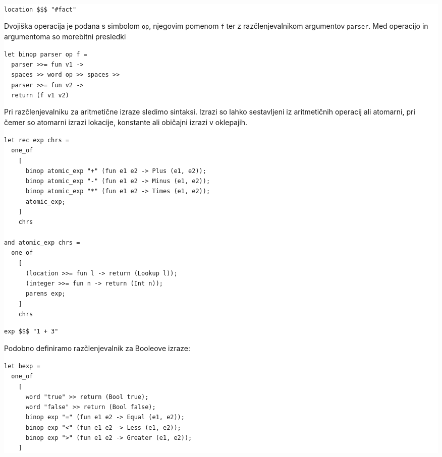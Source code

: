 ```{code-cell}
location $$$ "#fact"
```

Dvojiška operacija je podana s simbolom `op`, njegovim pomenom `f` ter z razčlenjevalnikom argumentov `parser`. Med operacijo in argumentoma so morebitni presledki

```{code-cell}
let binop parser op f =
  parser >>= fun v1 ->
  spaces >> word op >> spaces >>
  parser >>= fun v2 ->
  return (f v1 v2)
```

Pri razčlenjevalniku za aritmetične izraze sledimo sintaksi. Izrazi so lahko sestavljeni iz aritmetičnih operacij ali atomarni, pri čemer so atomarni izrazi lokacije, konstante ali običajni izrazi v oklepajih.

```{code-cell}
let rec exp chrs =
  one_of
    [
      binop atomic_exp "+" (fun e1 e2 -> Plus (e1, e2));
      binop atomic_exp "-" (fun e1 e2 -> Minus (e1, e2));
      binop atomic_exp "*" (fun e1 e2 -> Times (e1, e2));
      atomic_exp;
    ]
    chrs

and atomic_exp chrs =
  one_of
    [
      (location >>= fun l -> return (Lookup l));
      (integer >>= fun n -> return (Int n));
      parens exp;
    ]
    chrs
```

```{code-cell}
exp $$$ "1 + 3"
```

Podobno definiramo razčlenjevalnik za Booleove izraze:

```{code-cell}
let bexp =
  one_of
    [
      word "true" >> return (Bool true);
      word "false" >> return (Bool false);
      binop exp "=" (fun e1 e2 -> Equal (e1, e2));
      binop exp "<" (fun e1 e2 -> Less (e1, e2));
      binop exp ">" (fun e1 e2 -> Greater (e1, e2));
    ]
```
